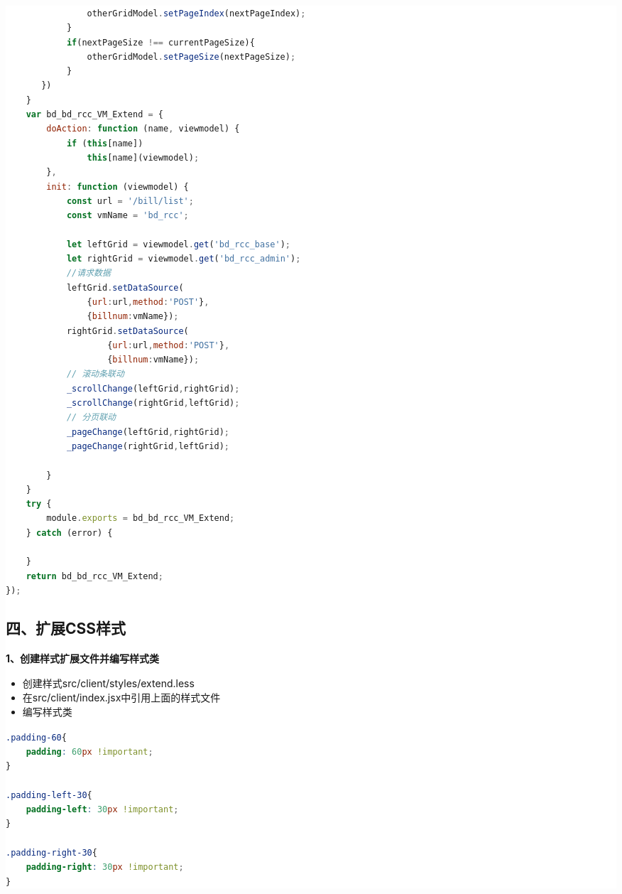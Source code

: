 ```javascript
                otherGridModel.setPageIndex(nextPageIndex);
            }
            if(nextPageSize !== currentPageSize){
                otherGridModel.setPageSize(nextPageSize);
            }
       })
    }
    var bd_bd_rcc_VM_Extend = {
        doAction: function (name, viewmodel) {
            if (this[name])
                this[name](viewmodel);
        },
        init: function (viewmodel) {
            const url = '/bill/list';
            const vmName = 'bd_rcc';

            let leftGrid = viewmodel.get('bd_rcc_base');
            let rightGrid = viewmodel.get('bd_rcc_admin');
            //请求数据
            leftGrid.setDataSource(
                {url:url,method:'POST'},
                {billnum:vmName});
            rightGrid.setDataSource(
                    {url:url,method:'POST'},
                    {billnum:vmName});
            // 滚动条联动
            _scrollChange(leftGrid,rightGrid);
            _scrollChange(rightGrid,leftGrid);
            // 分页联动
            _pageChange(leftGrid,rightGrid);
            _pageChange(rightGrid,leftGrid);
         
        }
    }
    try {
        module.exports = bd_bd_rcc_VM_Extend;
    } catch (error) {

    }
    return bd_bd_rcc_VM_Extend;
});
```

<a name="7167b92b"></a>
## 四、扩展CSS样式
**1、创建样式扩展文件并编写样式类**

- 创建样式src/client/styles/extend.less
- 在src/client/index.jsx中引用上面的样式文件
- 编写样式类
```css
.padding-60{
    padding: 60px !important;
}

.padding-left-30{
    padding-left: 30px !important;
}

.padding-right-30{
    padding-right: 30px !important;
}
```
